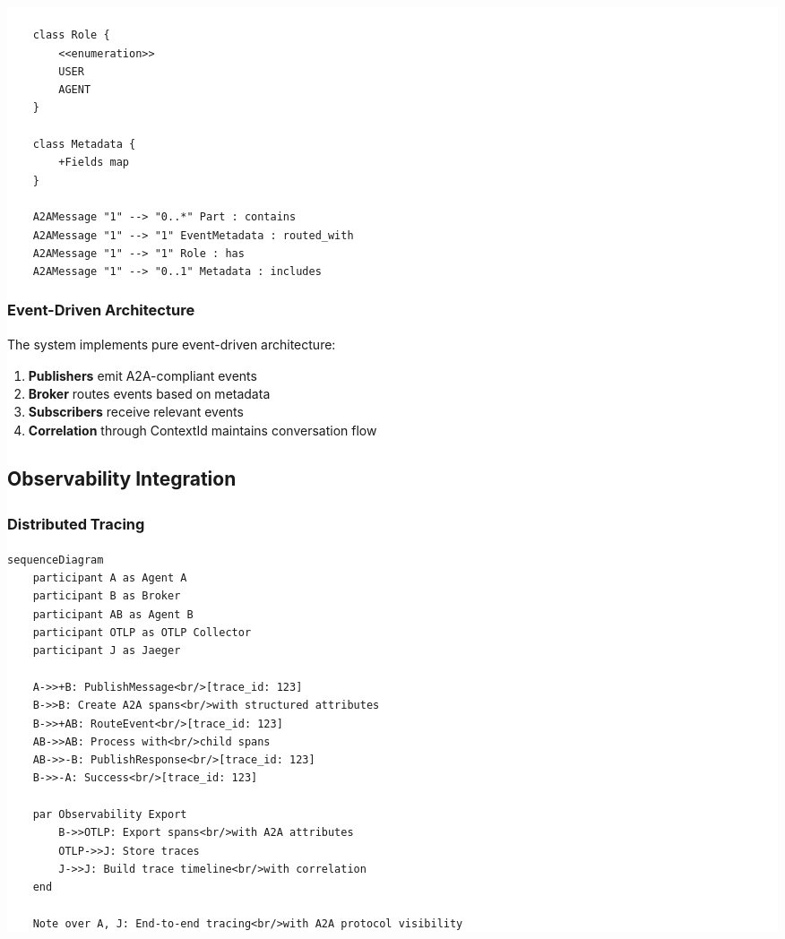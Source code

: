 ```mermaid

    class Role {
        <<enumeration>>
        USER
        AGENT
    }

    class Metadata {
        +Fields map
    }

    A2AMessage "1" --> "0..*" Part : contains
    A2AMessage "1" --> "1" EventMetadata : routed_with
    A2AMessage "1" --> "1" Role : has
    A2AMessage "1" --> "0..1" Metadata : includes
```

### Event-Driven Architecture
The system implements pure event-driven architecture:

1. **Publishers** emit A2A-compliant events
2. **Broker** routes events based on metadata
3. **Subscribers** receive relevant events
4. **Correlation** through ContextId maintains conversation flow

## Observability Integration

### Distributed Tracing

```mermaid
sequenceDiagram
    participant A as Agent A
    participant B as Broker
    participant AB as Agent B
    participant OTLP as OTLP Collector
    participant J as Jaeger

    A->>+B: PublishMessage<br/>[trace_id: 123]
    B->>B: Create A2A spans<br/>with structured attributes
    B->>+AB: RouteEvent<br/>[trace_id: 123]
    AB->>AB: Process with<br/>child spans
    AB->>-B: PublishResponse<br/>[trace_id: 123]
    B->>-A: Success<br/>[trace_id: 123]

    par Observability Export
        B->>OTLP: Export spans<br/>with A2A attributes
        OTLP->>J: Store traces
        J->>J: Build trace timeline<br/>with correlation
    end

    Note over A, J: End-to-end tracing<br/>with A2A protocol visibility
```
